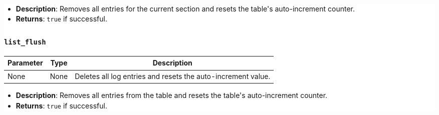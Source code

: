 - **Description**: Removes all entries for the current section and resets the table's auto-increment counter.
- **Returns**: `true` if successful.

### `list_flush`

| Parameter | Type  | Description                              |
|-----------|-------|------------------------------------------|
| None      | None  | Deletes all log entries and resets the auto-increment value. |

- **Description**: Removes all entries from the table and resets the table's auto-increment counter.
- **Returns**: `true` if successful.

